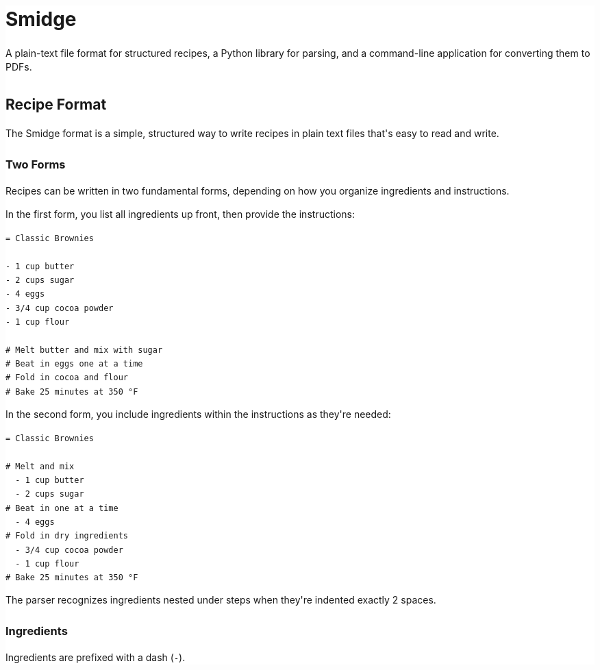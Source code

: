 # Smidge

A plain-text file format for structured recipes, a Python library for parsing, and a command-line application for converting them to PDFs.

## Recipe Format

The Smidge format is a simple, structured way to write recipes in plain text files that's easy to read and write.

### Two Forms

Recipes can be written in two fundamental forms, depending on how you organize ingredients and instructions.

In the first form, you list all ingredients up front, then provide the instructions:

```recipe
= Classic Brownies

- 1 cup butter
- 2 cups sugar
- 4 eggs
- 3/4 cup cocoa powder
- 1 cup flour

# Melt butter and mix with sugar
# Beat in eggs one at a time
# Fold in cocoa and flour
# Bake 25 minutes at 350 °F
```

In the second form, you include ingredients within the instructions as they're needed:

```recipe
= Classic Brownies

# Melt and mix
  - 1 cup butter
  - 2 cups sugar
# Beat in one at a time
  - 4 eggs
# Fold in dry ingredients
  - 3/4 cup cocoa powder
  - 1 cup flour
# Bake 25 minutes at 350 °F
```

The parser recognizes ingredients nested under steps when they're indented exactly 2 spaces.

### Ingredients

Ingredients are prefixed with a dash (`-`).
